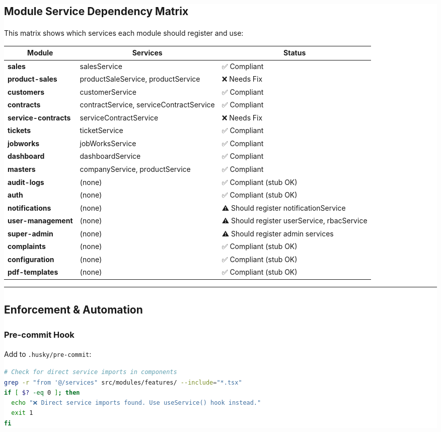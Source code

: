 
## Module Service Dependency Matrix

This matrix shows which services each module should register and use:

| Module | Services | Status |
|--------|----------|--------|
| **sales** | salesService | ✅ Compliant |
| **product-sales** | productSaleService, productService | ❌ Needs Fix |
| **customers** | customerService | ✅ Compliant |
| **contracts** | contractService, serviceContractService | ✅ Compliant |
| **service-contracts** | serviceContractService | ❌ Needs Fix |
| **tickets** | ticketService | ✅ Compliant |
| **jobworks** | jobWorksService | ✅ Compliant |
| **dashboard** | dashboardService | ✅ Compliant |
| **masters** | companyService, productService | ✅ Compliant |
| **audit-logs** | (none) | ✅ Compliant (stub OK) |
| **auth** | (none) | ✅ Compliant (stub OK) |
| **notifications** | (none) | ⚠️ Should register notificationService |
| **user-management** | (none) | ⚠️ Should register userService, rbacService |
| **super-admin** | (none) | ⚠️ Should register admin services |
| **complaints** | (none) | ✅ Compliant (stub OK) |
| **configuration** | (none) | ✅ Compliant (stub OK) |
| **pdf-templates** | (none) | ✅ Compliant (stub OK) |

---

## Enforcement & Automation

### Pre-commit Hook

Add to `.husky/pre-commit`:

```bash
# Check for direct service imports in components
grep -r "from '@/services" src/modules/features/ --include="*.tsx" 
if [ $? -eq 0 ]; then
  echo "❌ Direct service imports found. Use useService() hook instead."
  exit 1
fi
```
